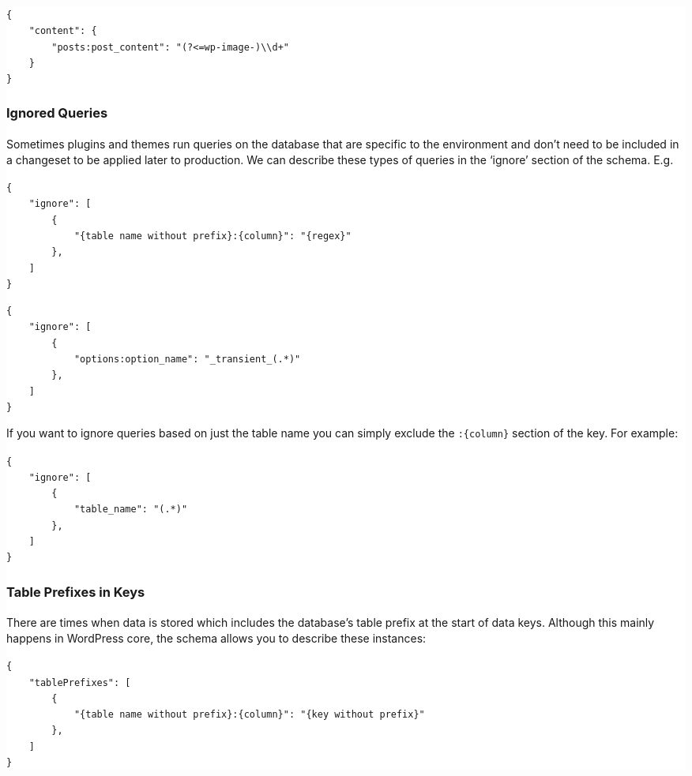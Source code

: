 ```
{
    "content": {
        "posts:post_content": "(?<=wp-image-)\\d+"
    }
}
```

### Ignored Queries

Sometimes plugins and themes run queries on the database that are specific to the environment and don’t need to be included in a changeset to be applied later to production. We can describe these types of queries in the ‘ignore’ section of the schema. E.g.

```
{
    "ignore": [
        {
            "{table name without prefix}:{column}": "{regex}"
        },
    ]
}
```

```
{
    "ignore": [
        {
            "options:option_name": "_transient_(.*)"
        },
    ]
}
```

If you want to ignore queries based on just the table name you can simply exclude the `:{column}` section of the key. For example:

```
{
    "ignore": [
        {
            "table_name": "(.*)"
        },
    ]
}
```

### Table Prefixes in Keys

There are times when data is stored which includes the database’s table prefix at the start of data keys. Although this mainly happens in WordPress core, the schema allows you to describe these instances:

```
{
    "tablePrefixes": [
        {
            "{table name without prefix}:{column}": "{key without prefix}"
        },
    ]
}
```
